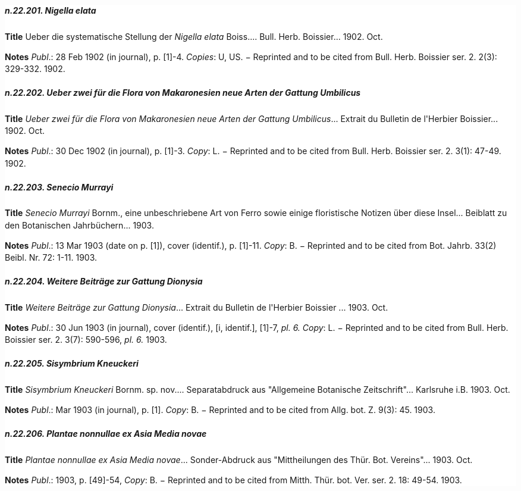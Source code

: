 ##### n.22.201. Nigella elata

**Title**
Ueber die systematische Stellung der *Nigella elata* Boiss.... Bull. Herb. Boissier... 1902. Oct.

**Notes**
*Publ*.: 28 Feb 1902 (in journal), p. \[1\]-4. *Copies*: U, US. − Reprinted and to be cited from Bull. Herb. Boissier ser. 2. 2(3): 329-332. 1902.

##### n.22.202. Ueber zwei für die Flora von Makaronesien neue Arten der Gattung Umbilicus

**Title**
*Ueber zwei für die Flora von Makaronesien neue Arten der Gattung Umbilicus*... Extrait du Bulletin de l'Herbier Boissier... 1902. Oct.

**Notes**
*Publ*.: 30 Dec 1902 (in journal), p. \[1\]-3. *Copy*: L. − Reprinted and to be cited from Bull. Herb. Boissier ser. 2. 3(1): 47-49. 1902.

##### n.22.203. Senecio Murrayi

**Title**
*Senecio Murrayi* Bornm., eine unbeschriebene Art von Ferro sowie einige floristische Notizen über diese Insel... Beiblatt zu den Botanischen Jahrbüchern... 1903.

**Notes**
*Publ*.: 13 Mar 1903 (date on p. \[1\]), cover (identif.), p. \[1\]-11. *Copy*: B. − Reprinted and to be cited from Bot. Jahrb. 33(2) Beibl. Nr. 72: 1-11. 1903.

##### n.22.204. Weitere Beiträge zur Gattung Dionysia

**Title**
*Weitere Beiträge zur Gattung Dionysia*... Extrait du Bulletin de l'Herbier Boissier ... 1903. Oct.

**Notes**
*Publ*.: 30 Jun 1903 (in journal), cover (identif.), \[i, identif.\], \[1\]-7, *pl. 6.* *Copy*: L. − Reprinted and to be cited from Bull. Herb. Boissier ser. 2. 3(7): 590-596, *pl. 6.* 1903.

##### n.22.205. Sisymbrium Kneuckeri

**Title**
*Sisymbrium Kneuckeri* Bornm. sp. nov.... Separatabdruck aus "Allgemeine Botanische Zeitschrift"... Karlsruhe i.B. 1903. Oct.

**Notes**
*Publ*.: Mar 1903 (in journal), p. \[1\]. *Copy*: B. − Reprinted and to be cited from Allg. bot. Z. 9(3): 45. 1903.

##### n.22.206. Plantae nonnullae ex Asia Media novae

**Title**
*Plantae nonnullae ex Asia Media novae*... Sonder-Abdruck aus "Mittheilungen des Thür. Bot. Vereins"... 1903. Oct.

**Notes**
*Publ*.: 1903, p. \[49\]-54, *Copy*: B. − Reprinted and to be cited from Mitth. Thür. bot. Ver. ser. 2. 18: 49-54. 1903.
